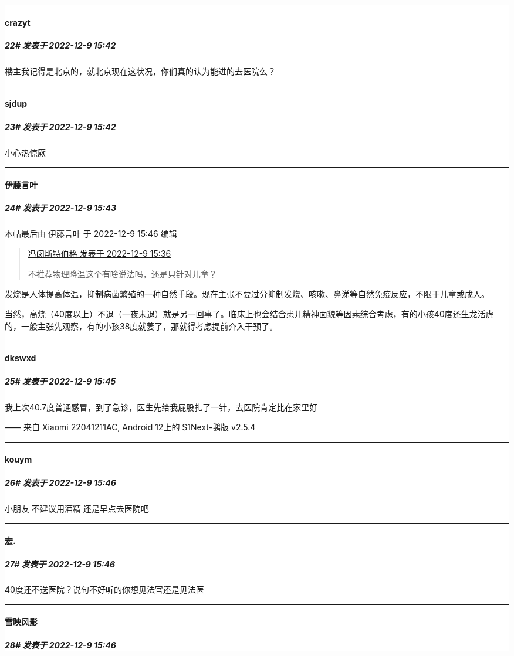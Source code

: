 *****

####  crazyt  
##### 22#       发表于 2022-12-9 15:42

楼主我记得是北京的，就北京现在这状况，你们真的认为能进的去医院么？

*****

####  sjdup  
##### 23#       发表于 2022-12-9 15:42

小心热惊厥

*****

####  伊藤言叶  
##### 24#       发表于 2022-12-9 15:43

 本帖最后由 伊藤言叶 于 2022-12-9 15:46 编辑 
<blockquote><a href="httphttps://bbs.saraba1st.com/2b/forum.php?mod=redirect&amp;goto=findpost&amp;pid=58850299&amp;ptid=2109126" target="_blank">冯闵斯特伯格 发表于 2022-12-9 15:36</a>

不推荐物理降温这个有啥说法吗，还是只针对儿童？</blockquote>
发烧是人体提高体温，抑制病菌繁殖的一种自然手段。现在主张不要过分抑制发烧、咳嗽、鼻涕等自然免疫反应，不限于儿童或成人。

当然，高烧（40度以上）不退（一夜未退）就是另一回事了。临床上也会结合患儿精神面貌等因素综合考虑，有的小孩40度还生龙活虎的，一般主张先观察，有的小孩38度就萎了，那就得考虑提前介入干预了。

*****

####  dkswxd  
##### 25#       发表于 2022-12-9 15:45

我上次40.7度普通感冒，到了急诊，医生先给我屁股扎了一针，去医院肯定比在家里好

—— 来自 Xiaomi 22041211AC, Android 12上的 [S1Next-鹅版](https://github.com/ykrank/S1-Next/releases) v2.5.4

*****

####  kouym  
##### 26#       发表于 2022-12-9 15:46

小朋友 不建议用酒精 还是早点去医院吧

*****

####  宏.  
##### 27#       发表于 2022-12-9 15:46

40度还不送医院？说句不好听的你想见法官还是见法医

*****

####  雪映风影  
##### 28#       发表于 2022-12-9 15:46
